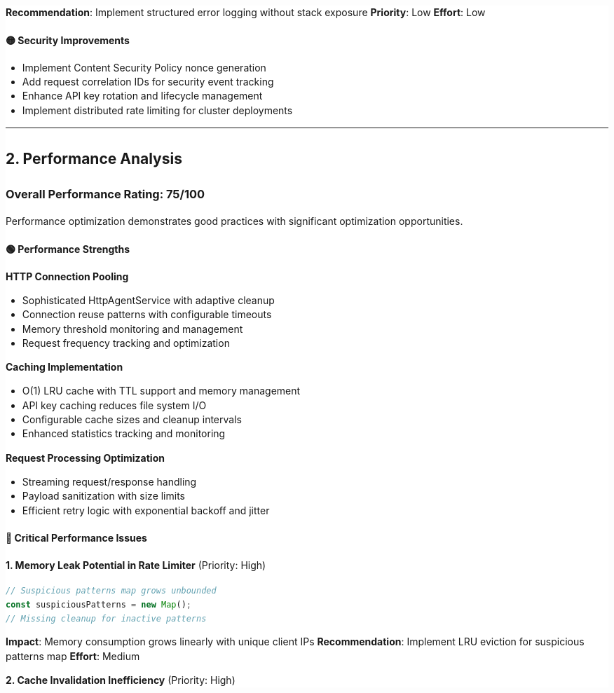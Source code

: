 **Recommendation**: Implement structured error logging without stack exposure
**Priority**: Low
**Effort**: Low

#### 🟡 Security Improvements

- Implement Content Security Policy nonce generation
- Add request correlation IDs for security event tracking
- Enhance API key rotation and lifecycle management
- Implement distributed rate limiting for cluster deployments

---

## 2. Performance Analysis

### Overall Performance Rating: 75/100

Performance optimization demonstrates good practices with significant optimization opportunities.

#### 🟢 Performance Strengths

**HTTP Connection Pooling**

- Sophisticated HttpAgentService with adaptive cleanup
- Connection reuse patterns with configurable timeouts
- Memory threshold monitoring and management
- Request frequency tracking and optimization

**Caching Implementation**

- O(1) LRU cache with TTL support and memory management
- API key caching reduces file system I/O
- Configurable cache sizes and cleanup intervals
- Enhanced statistics tracking and monitoring

**Request Processing Optimization**

- Streaming request/response handling
- Payload sanitization with size limits
- Efficient retry logic with exponential backoff and jitter

#### 🔴 Critical Performance Issues

**1. Memory Leak Potential in Rate Limiter** (Priority: High)

```javascript
// Suspicious patterns map grows unbounded
const suspiciousPatterns = new Map();
// Missing cleanup for inactive patterns
```

**Impact**: Memory consumption grows linearly with unique client IPs
**Recommendation**: Implement LRU eviction for suspicious patterns map
**Effort**: Medium

**2. Cache Invalidation Inefficiency** (Priority: High)
